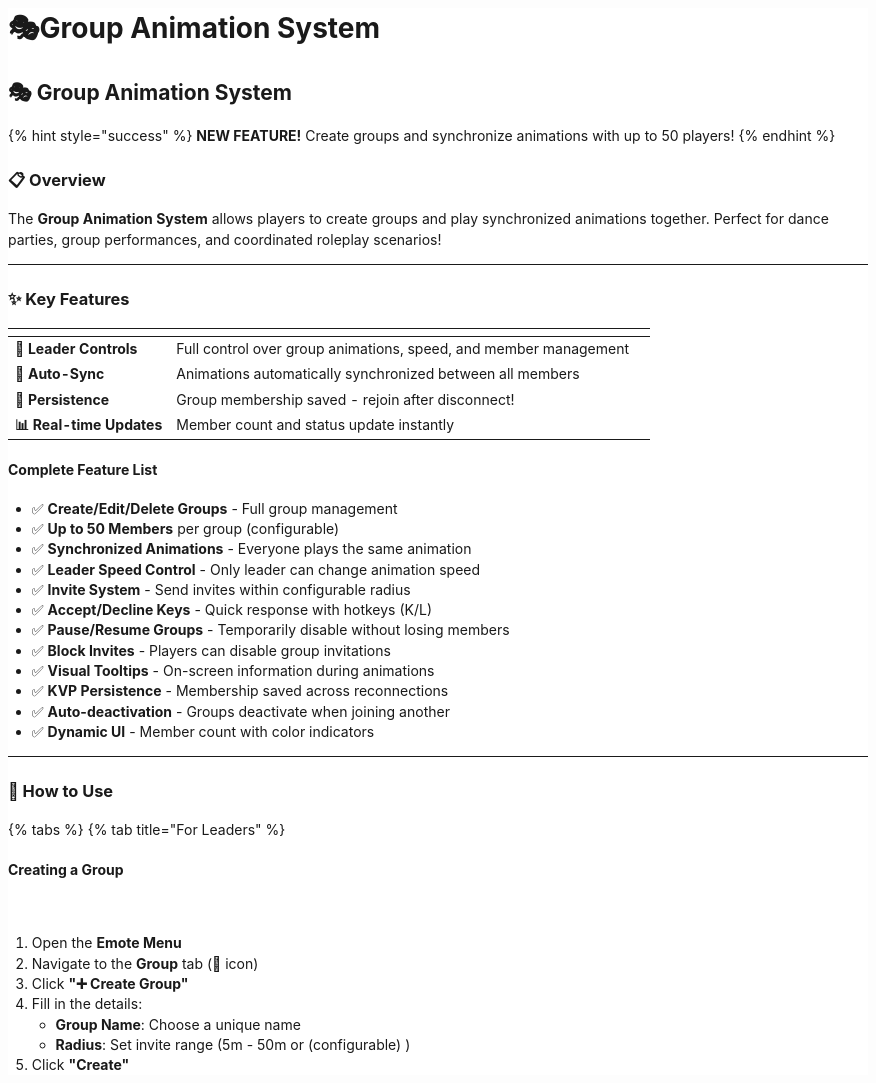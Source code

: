 # 🎭Group Animation System

## 🎭 Group Animation System

{% hint style="success" %}
**NEW FEATURE!** Create groups and synchronize animations with up to 50 players!
{% endhint %}

### 📋 Overview

The **Group Animation System** allows players to create groups and play synchronized animations together. Perfect for dance parties, group performances, and coordinated roleplay scenarios!

***

### ✨ Key Features

<table data-view="cards"><thead><tr><th></th><th></th><th data-hidden data-card-cover data-type="files"></th></tr></thead><tbody><tr><td><strong>👑 Leader Controls</strong></td><td>Full control over group animations, speed, and member management</td><td></td></tr><tr><td><strong>🔄 Auto-Sync</strong></td><td>Animations automatically synchronized between all members</td><td></td></tr><tr><td><strong>💾 Persistence</strong></td><td>Group membership saved - rejoin after disconnect!</td><td></td></tr><tr><td><strong>📊 Real-time Updates</strong></td><td>Member count and status update instantly</td><td></td></tr></tbody></table>

#### Complete Feature List

* ✅ **Create/Edit/Delete Groups** - Full group management
* ✅ **Up to 50 Members** per group (configurable)
* ✅ **Synchronized Animations** - Everyone plays the same animation
* ✅ **Leader Speed Control** - Only leader can change animation speed
* ✅ **Invite System** - Send invites within configurable radius
* ✅ **Accept/Decline Keys** - Quick response with hotkeys (K/L)
* ✅ **Pause/Resume Groups** - Temporarily disable without losing members
* ✅ **Block Invites** - Players can disable group invitations
* ✅ **Visual Tooltips** - On-screen information during animations
* ✅ **KVP Persistence** - Membership saved across reconnections
* ✅ **Auto-deactivation** - Groups deactivate when joining another
* ✅ **Dynamic UI** - Member count with color indicators

***

### 🚀 How to Use

{% tabs %}
{% tab title="For Leaders" %}
#### Creating a Group

<figure><img src="../../../.gitbook/assets/Create Group.gif" alt=""><figcaption></figcaption></figure>

1. Open the **Emote Menu**
2. Navigate to the **Group** tab (🎪 icon)
3. Click **"➕ Create Group"**
4. Fill in the details:
   * **Group Name**: Choose a unique name
   * **Radius**: Set invite range (5m - 50m or (configurable) )
5. Click **"Create"**
